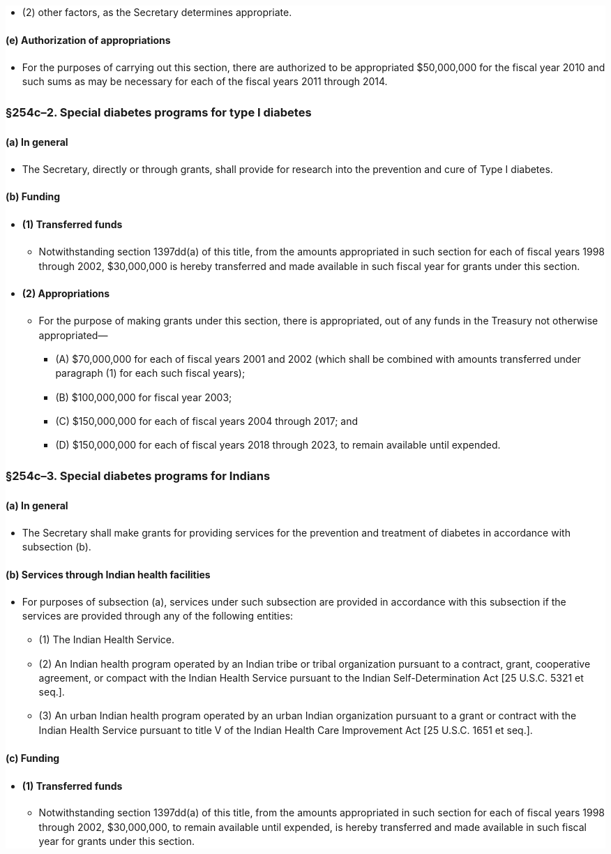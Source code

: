   * (2) other factors, as the Secretary determines appropriate.

#### (e) Authorization of appropriations
* For the purposes of carrying out this section, there are authorized to be appropriated $50,000,000 for the fiscal year 2010 and such sums as may be necessary for each of the fiscal years 2011 through 2014.

### §254c–2. Special diabetes programs for type I diabetes
#### (a) In general
* The Secretary, directly or through grants, shall provide for research into the prevention and cure of Type I diabetes.

#### (b) Funding
* #### (1) Transferred funds
  * Notwithstanding section 1397dd(a) of this title, from the amounts appropriated in such section for each of fiscal years 1998 through 2002, $30,000,000 is hereby transferred and made available in such fiscal year for grants under this section.

* #### (2) Appropriations
  * For the purpose of making grants under this section, there is appropriated, out of any funds in the Treasury not otherwise appropriated—

    * (A) $70,000,000 for each of fiscal years 2001 and 2002 (which shall be combined with amounts transferred under paragraph (1) for each such fiscal years);

    * (B) $100,000,000 for fiscal year 2003;

    * (C) $150,000,000 for each of fiscal years 2004 through 2017; and

    * (D) $150,000,000 for each of fiscal years 2018 through 2023, to remain available until expended.

### §254c–3. Special diabetes programs for Indians
#### (a) In general
* The Secretary shall make grants for providing services for the prevention and treatment of diabetes in accordance with subsection (b).

#### (b) Services through Indian health facilities
* For purposes of subsection (a), services under such subsection are provided in accordance with this subsection if the services are provided through any of the following entities:

  * (1) The Indian Health Service.

  * (2) An Indian health program operated by an Indian tribe or tribal organization pursuant to a contract, grant, cooperative agreement, or compact with the Indian Health Service pursuant to the Indian Self-Determination Act [25 U.S.C. 5321 et seq.].

  * (3) An urban Indian health program operated by an urban Indian organization pursuant to a grant or contract with the Indian Health Service pursuant to title V of the Indian Health Care Improvement Act [25 U.S.C. 1651 et seq.].

#### (c) Funding
* #### (1) Transferred funds
  * Notwithstanding section 1397dd(a) of this title, from the amounts appropriated in such section for each of fiscal years 1998 through 2002, $30,000,000, to remain available until expended, is hereby transferred and made available in such fiscal year for grants under this section.
